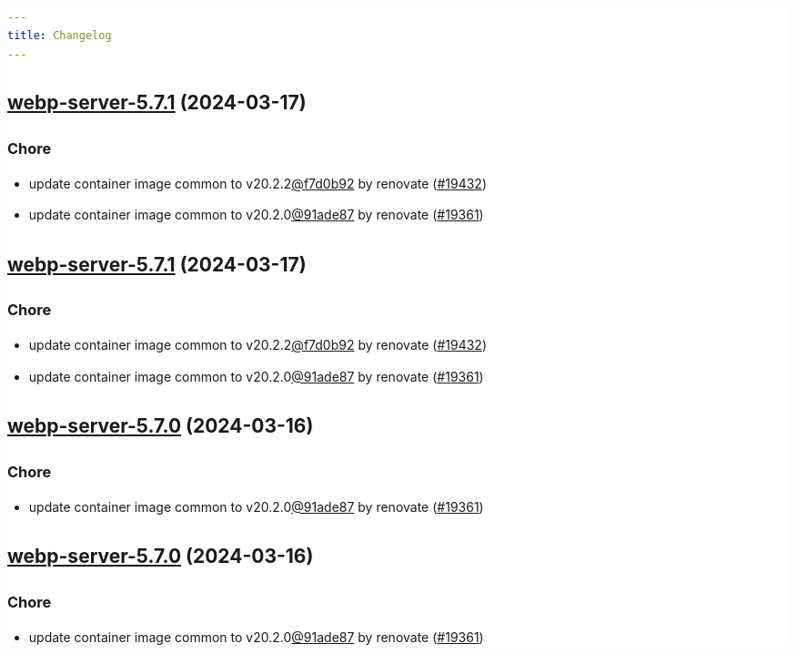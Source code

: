 ```yaml
---
title: Changelog
---
```




## [webp-server-5.7.1](https://github.com/truecharts/charts/compare/webp-server-5.6.0...webp-server-5.7.1) (2024-03-17)

### Chore



- update container image common to v20.2.2[@f7d0b92](https://github.com/f7d0b92) by renovate ([#19432](https://github.com/truecharts/charts/issues/19432))

- update container image common to v20.2.0[@91ade87](https://github.com/91ade87) by renovate ([#19361](https://github.com/truecharts/charts/issues/19361))


## [webp-server-5.7.1](https://github.com/truecharts/charts/compare/webp-server-5.6.0...webp-server-5.7.1) (2024-03-17)

### Chore



- update container image common to v20.2.2[@f7d0b92](https://github.com/f7d0b92) by renovate ([#19432](https://github.com/truecharts/charts/issues/19432))

- update container image common to v20.2.0[@91ade87](https://github.com/91ade87) by renovate ([#19361](https://github.com/truecharts/charts/issues/19361))


## [webp-server-5.7.0](https://github.com/truecharts/charts/compare/webp-server-5.6.0...webp-server-5.7.0) (2024-03-16)

### Chore



- update container image common to v20.2.0[@91ade87](https://github.com/91ade87) by renovate ([#19361](https://github.com/truecharts/charts/issues/19361))


## [webp-server-5.7.0](https://github.com/truecharts/charts/compare/webp-server-5.6.0...webp-server-5.7.0) (2024-03-16)

### Chore



- update container image common to v20.2.0[@91ade87](https://github.com/91ade87) by renovate ([#19361](https://github.com/truecharts/charts/issues/19361))

